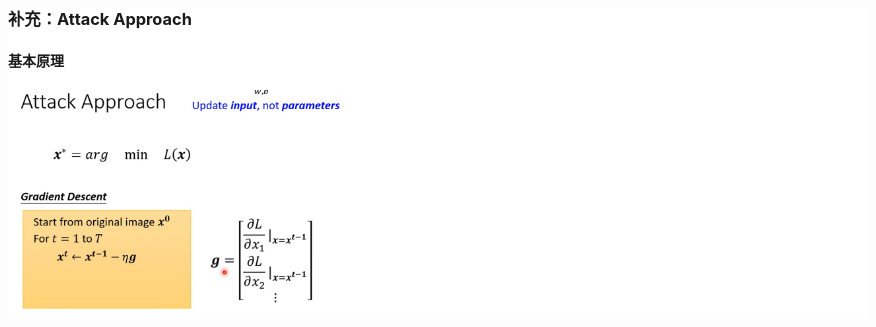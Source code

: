 ### 补充：Attack Approach

#### 基本原理

<img src=".\img\FGSM\attack approach2.png" alt="attack approach2" style="zoom:33%;" />
